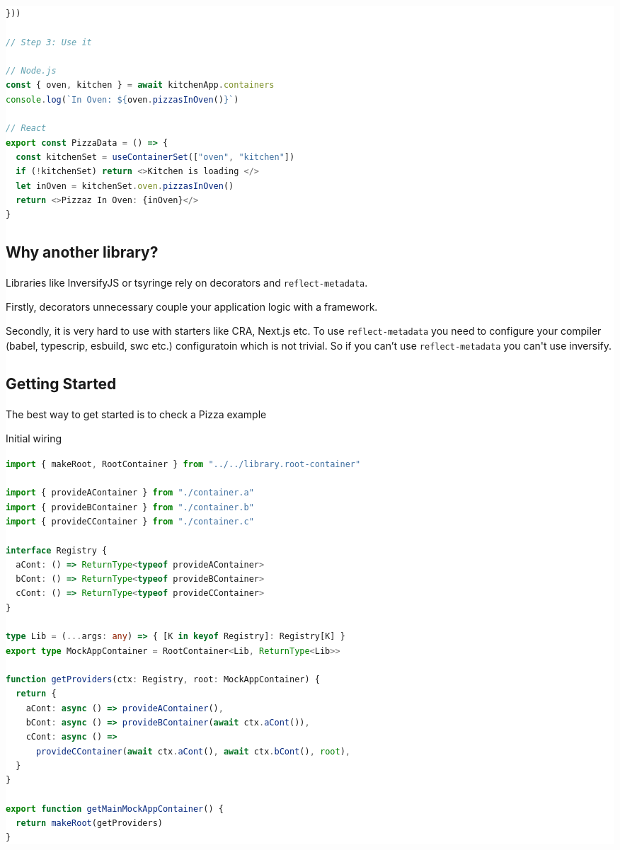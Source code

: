 ```ts
}))

// Step 3: Use it

// Node.js
const { oven, kitchen } = await kitchenApp.containers
console.log(`In Oven: ${oven.pizzasInOven()}`)

// React
export const PizzaData = () => {
  const kitchenSet = useContainerSet(["oven", "kitchen"])
  if (!kitchenSet) return <>Kitchen is loading </>
  let inOven = kitchenSet.oven.pizzasInOven()
  return <>Pizzaz In Oven: {inOven}</>
}
```

## Why another library?

Libraries like InversifyJS or tsyringe rely on decorators and `reflect-metadata`.

Firstly, decorators unnecessary couple your application logic with a framework.

Secondly, it is very hard to use with starters like CRA, Next.js etc. To use `reflect-metadata` you need to configure your compiler (babel, typescrip, esbuild, swc etc.) configuratoin which is not trivial. So if you can’t use `reflect-metadata` you can't use inversify.

## Getting Started

The best way to get started is to check a Pizza example

Initial wiring

```ts
import { makeRoot, RootContainer } from "../../library.root-container"

import { provideAContainer } from "./container.a"
import { provideBContainer } from "./container.b"
import { provideCContainer } from "./container.c"

interface Registry {
  aCont: () => ReturnType<typeof provideAContainer>
  bCont: () => ReturnType<typeof provideBContainer>
  cCont: () => ReturnType<typeof provideCContainer>
}

type Lib = (...args: any) => { [K in keyof Registry]: Registry[K] }
export type MockAppContainer = RootContainer<Lib, ReturnType<Lib>>

function getProviders(ctx: Registry, root: MockAppContainer) {
  return {
    aCont: async () => provideAContainer(),
    bCont: async () => provideBContainer(await ctx.aCont()),
    cCont: async () =>
      provideCContainer(await ctx.aCont(), await ctx.bCont(), root),
  }
}

export function getMainMockAppContainer() {
  return makeRoot(getProviders)
}
```
